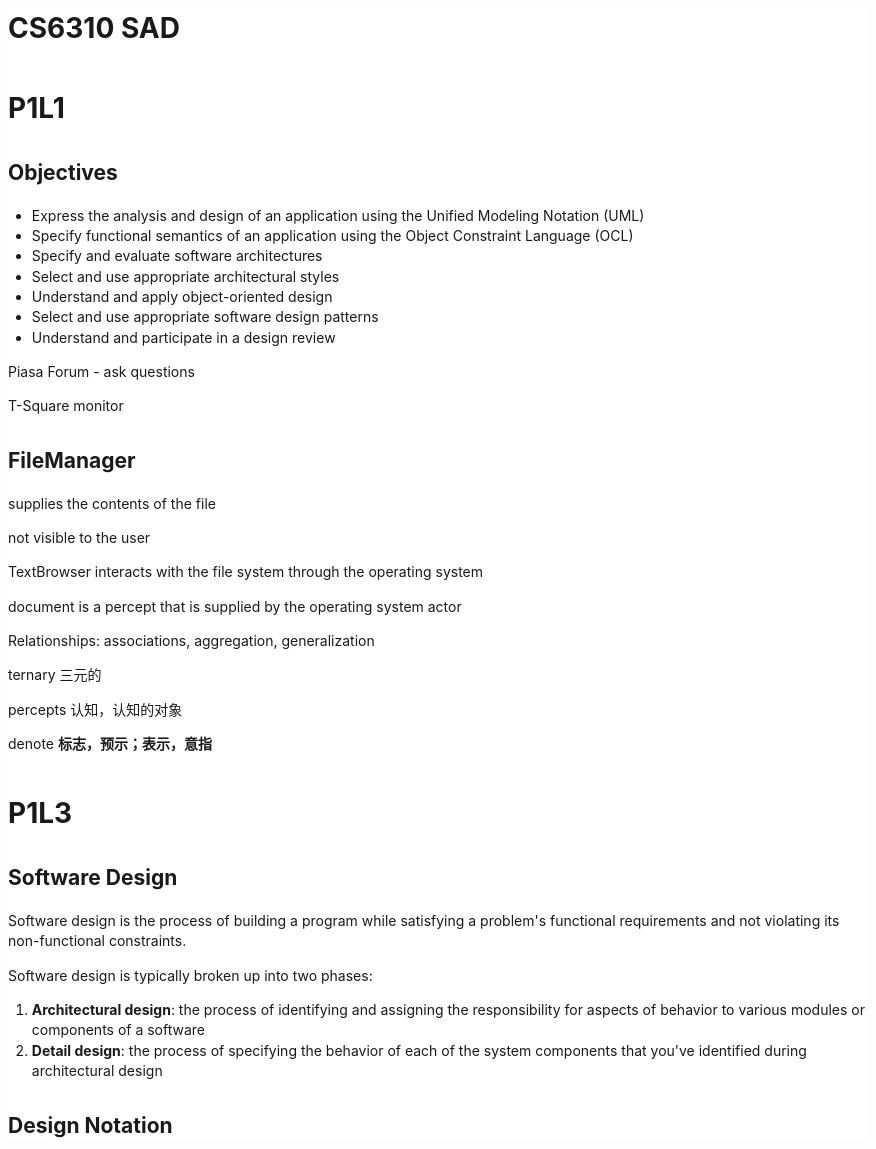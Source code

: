 # CS6310 SAD

# P1L1

## Objectives

- Express the analysis and design of an application using the Unified Modeling Notation (UML)
- Specify functional semantics of an application using the Object Constraint Language (OCL)
- Specify and evaluate software architectures
- Select and use appropriate architectural styles
- Understand and apply object-oriented design
- Select and use appropriate software design patterns
- Understand and participate in a design review

Piasa Forum - ask questions

T-Square monitor

## FileManager

supplies the contents of the file

not visible to the user

TextBrowser interacts with the file system through the operating system

document is a percept that is supplied by the operating system actor

Relationships:  associations, aggregation, generalization

ternary 三元的

percepts  认知，认知的对象

denote **标志，预示；表示，意指**

# P1L3

## **Software Design**

Software design is the process of building a program while satisfying a problem's functional requirements and not violating its non-functional constraints.

Software design is typically broken up into two phases:

1. **Architectural design**: the process of identifying and assigning the responsibility for aspects of behavior to various modules or components of a software
2. **Detail design**: the process of specifying the behavior of each of the system components that you've identified during architectural design

## **Design Notation**
